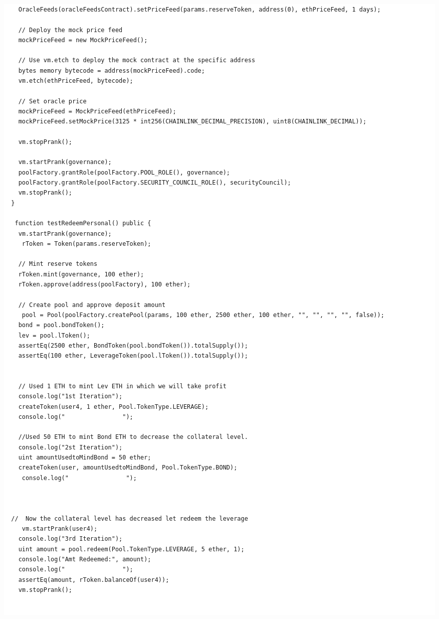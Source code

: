```solidity
    OracleFeeds(oracleFeedsContract).setPriceFeed(params.reserveToken, address(0), ethPriceFeed, 1 days);

    // Deploy the mock price feed
    mockPriceFeed = new MockPriceFeed();

    // Use vm.etch to deploy the mock contract at the specific address
    bytes memory bytecode = address(mockPriceFeed).code;
    vm.etch(ethPriceFeed, bytecode);

    // Set oracle price
    mockPriceFeed = MockPriceFeed(ethPriceFeed);
    mockPriceFeed.setMockPrice(3125 * int256(CHAINLINK_DECIMAL_PRECISION), uint8(CHAINLINK_DECIMAL));
    
    vm.stopPrank();

    vm.startPrank(governance);
    poolFactory.grantRole(poolFactory.POOL_ROLE(), governance);
    poolFactory.grantRole(poolFactory.SECURITY_COUNCIL_ROLE(), securityCouncil);
    vm.stopPrank();
  }

   function testRedeemPersonal() public {
    vm.startPrank(governance);
     rToken = Token(params.reserveToken);

    // Mint reserve tokens
    rToken.mint(governance, 100 ether);
    rToken.approve(address(poolFactory), 100 ether);

    // Create pool and approve deposit amount
     pool = Pool(poolFactory.createPool(params, 100 ether, 2500 ether, 100 ether, "", "", "", "", false));
    bond = pool.bondToken();
    lev = pool.lToken();
    assertEq(2500 ether, BondToken(pool.bondToken()).totalSupply());
    assertEq(100 ether, LeverageToken(pool.lToken()).totalSupply());


    // Used 1 ETH to mint Lev ETH in which we will take profit
    console.log("1st Iteration");
    createToken(user4, 1 ether, Pool.TokenType.LEVERAGE);
    console.log("                ");

    //Used 50 ETH to mint Bond ETH to decrease the collateral level.
    console.log("2st Iteration");
    uint amountUsedtoMindBond = 50 ether;
    createToken(user, amountUsedtoMindBond, Pool.TokenType.BOND);
     console.log("                ");



  //  Now the collateral level has decreased let redeem the leverage
     vm.startPrank(user4);   
    console.log("3rd Iteration");
    uint amount = pool.redeem(Pool.TokenType.LEVERAGE, 5 ether, 1);
    console.log("Amt Redeemed:", amount);
    console.log("                ");
    assertEq(amount, rToken.balanceOf(user4));
    vm.stopPrank();
  
    
```